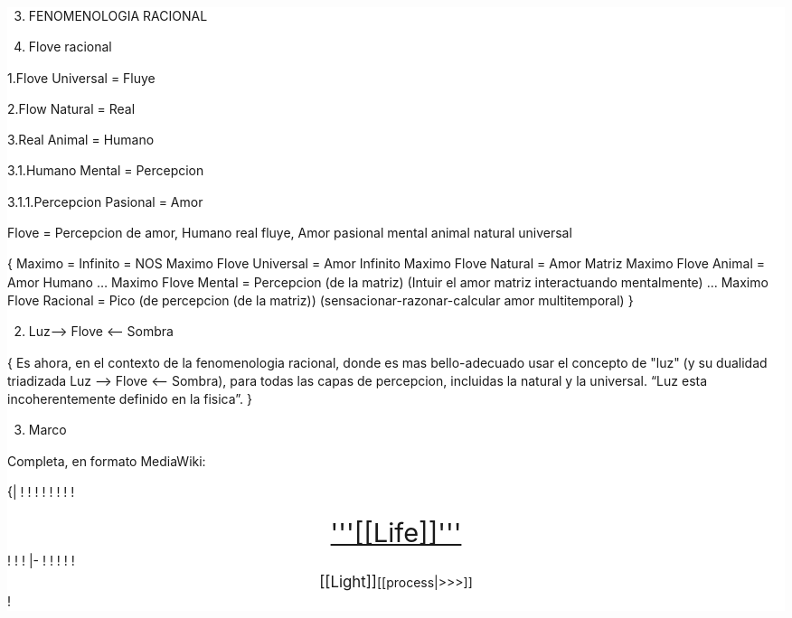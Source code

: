 



3. FENOMENOLOGIA RACIONAL


1. Flove racional


1.Flove Universal = Fluye

2.Flow Natural = Real

3.Real Animal = Humano

3.1.Humano Mental = Percepcion

3.1.1.Percepcion Pasional = Amor


Flove = Percepcion de amor, Humano real fluye, Amor pasional mental animal natural universal


{
Maximo = Infinito = NOS
Maximo Flove Universal = Amor Infinito
Maximo Flove Natural = Amor Matriz
Maximo Flove Animal = Amor Humano
…
Maximo Flove Mental = Percepcion (de la matriz)
(Intuir el amor matriz interactuando mentalmente)
...
Maximo Flove Racional = Pico (de percepcion (de la matriz)) 
(sensacionar-razonar-calcular amor multitemporal) 
}





2. Luz--> Flove <-- Sombra

{
Es ahora, en el contexto de la fenomenologia racional, donde es mas bello-adecuado usar el concepto de "luz" (y su dualidad triadizada Luz --> Flove <-- Sombra), para todas las capas de percepcion, incluidas la natural y la universal. “Luz esta incoherentemente definido en la fisica”.
}




3. Marco

Completa, en formato MediaWiki:


{|
!
!
!
!
!
!
!
!<center><big><big><big><big><u>'''[[Life]]'''</u></big></big></big></big></center>
!
!
!
|-
!
!
!
!
!<center><big>[[Light]]</big>[[process|>>>]]</center>
!